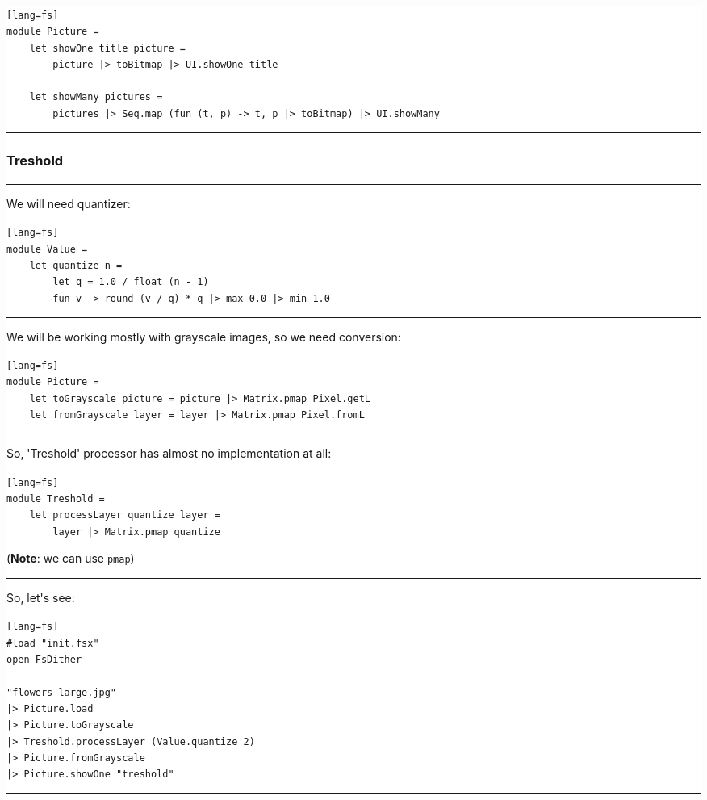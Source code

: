     [lang=fs]
    module Picture =
        let showOne title picture =
            picture |> toBitmap |> UI.showOne title

        let showMany pictures =
            pictures |> Seq.map (fun (t, p) -> t, p |> toBitmap) |> UI.showMany

***

### Treshold

---

We will need quantizer:

    [lang=fs]
    module Value =
        let quantize n =
            let q = 1.0 / float (n - 1)
            fun v -> round (v / q) * q |> max 0.0 |> min 1.0

---

We will be working mostly with grayscale images, so we need conversion:

    [lang=fs]
    module Picture =
        let toGrayscale picture = picture |> Matrix.pmap Pixel.getL
        let fromGrayscale layer = layer |> Matrix.pmap Pixel.fromL

---

So, 'Treshold' processor has almost no implementation at all:

    [lang=fs]
    module Treshold =
        let processLayer quantize layer =
            layer |> Matrix.pmap quantize

(**Note**: we can use `pmap`)

---

So, let's see:

    [lang=fs]
    #load "init.fsx"
    open FsDither

    "flowers-large.jpg"
    |> Picture.load
    |> Picture.toGrayscale
    |> Treshold.processLayer (Value.quantize 2)
    |> Picture.fromGrayscale
    |> Picture.showOne "treshold"

---